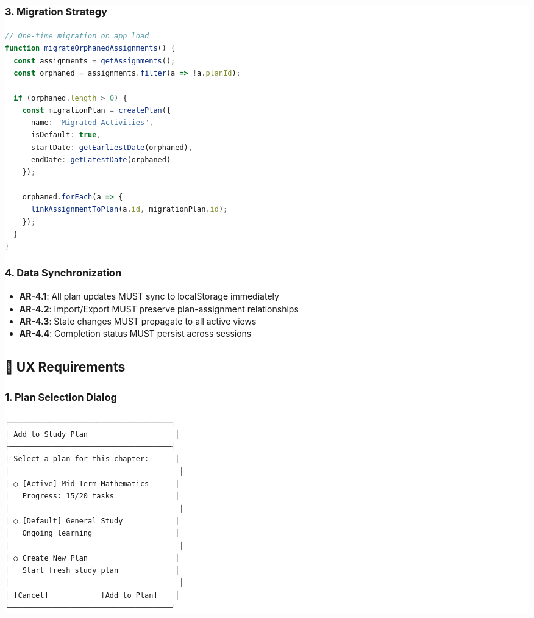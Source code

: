 ### 3. Migration Strategy

```typescript
// One-time migration on app load
function migrateOrphanedAssignments() {
  const assignments = getAssignments();
  const orphaned = assignments.filter(a => !a.planId);
  
  if (orphaned.length > 0) {
    const migrationPlan = createPlan({
      name: "Migrated Activities",
      isDefault: true,
      startDate: getEarliestDate(orphaned),
      endDate: getLatestDate(orphaned)
    });
    
    orphaned.forEach(a => {
      linkAssignmentToPlan(a.id, migrationPlan.id);
    });
  }
}
```

### 4. Data Synchronization
- **AR-4.1**: All plan updates MUST sync to localStorage immediately
- **AR-4.2**: Import/Export MUST preserve plan-assignment relationships
- **AR-4.3**: State changes MUST propagate to all active views
- **AR-4.4**: Completion status MUST persist across sessions

## 🎨 UX Requirements

### 1. Plan Selection Dialog
```
┌─────────────────────────────────────┐
│ Add to Study Plan                    │
├─────────────────────────────────────┤
│ Select a plan for this chapter:      │
│                                       │
│ ○ [Active] Mid-Term Mathematics      │
│   Progress: 15/20 tasks              │
│                                       │
│ ○ [Default] General Study            │
│   Ongoing learning                   │
│                                       │
│ ○ Create New Plan                    │
│   Start fresh study plan             │
│                                       │
│ [Cancel]            [Add to Plan]    │
└─────────────────────────────────────┘
```
